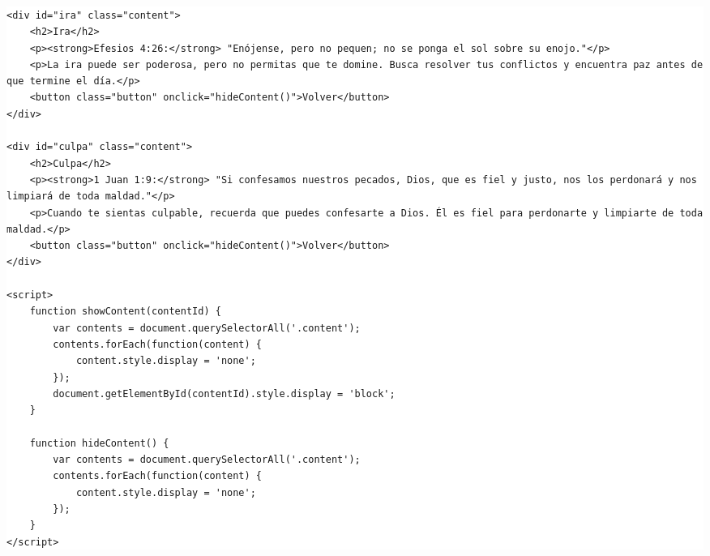     <div id="ira" class="content">
        <h2>Ira</h2>
        <p><strong>Efesios 4:26:</strong> "Enójense, pero no pequen; no se ponga el sol sobre su enojo."</p>
        <p>La ira puede ser poderosa, pero no permitas que te domine. Busca resolver tus conflictos y encuentra paz antes de que termine el día.</p>
        <button class="button" onclick="hideContent()">Volver</button>
    </div>
    
    <div id="culpa" class="content">
        <h2>Culpa</h2>
        <p><strong>1 Juan 1:9:</strong> "Si confesamos nuestros pecados, Dios, que es fiel y justo, nos los perdonará y nos limpiará de toda maldad."</p>
        <p>Cuando te sientas culpable, recuerda que puedes confesarte a Dios. Él es fiel para perdonarte y limpiarte de toda maldad.</p>
        <button class="button" onclick="hideContent()">Volver</button>
    </div>

    <script>
        function showContent(contentId) {
            var contents = document.querySelectorAll('.content');
            contents.forEach(function(content) {
                content.style.display = 'none';
            });
            document.getElementById(contentId).style.display = 'block';
        }

        function hideContent() {
            var contents = document.querySelectorAll('.content');
            contents.forEach(function(content) {
                content.style.display = 'none';
            });
        }
    </script>
</body>
</html>
